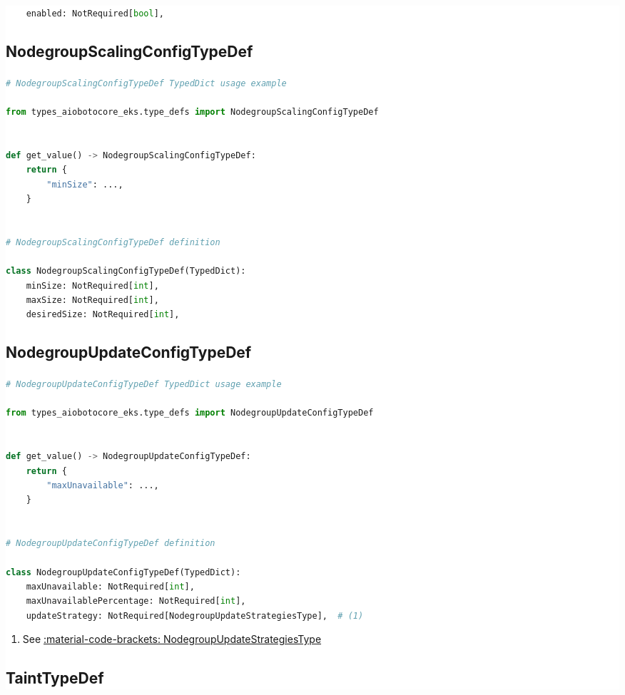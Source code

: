 ```python
    enabled: NotRequired[bool],
```


## NodegroupScalingConfigTypeDef

```python
# NodegroupScalingConfigTypeDef TypedDict usage example

from types_aiobotocore_eks.type_defs import NodegroupScalingConfigTypeDef


def get_value() -> NodegroupScalingConfigTypeDef:
    return {
        "minSize": ...,
    }


# NodegroupScalingConfigTypeDef definition

class NodegroupScalingConfigTypeDef(TypedDict):
    minSize: NotRequired[int],
    maxSize: NotRequired[int],
    desiredSize: NotRequired[int],
```


## NodegroupUpdateConfigTypeDef

```python
# NodegroupUpdateConfigTypeDef TypedDict usage example

from types_aiobotocore_eks.type_defs import NodegroupUpdateConfigTypeDef


def get_value() -> NodegroupUpdateConfigTypeDef:
    return {
        "maxUnavailable": ...,
    }


# NodegroupUpdateConfigTypeDef definition

class NodegroupUpdateConfigTypeDef(TypedDict):
    maxUnavailable: NotRequired[int],
    maxUnavailablePercentage: NotRequired[int],
    updateStrategy: NotRequired[NodegroupUpdateStrategiesType],  # (1)
```

1. See [:material-code-brackets: NodegroupUpdateStrategiesType](./literals.md#nodegroupupdatestrategiestype)

## TaintTypeDef
